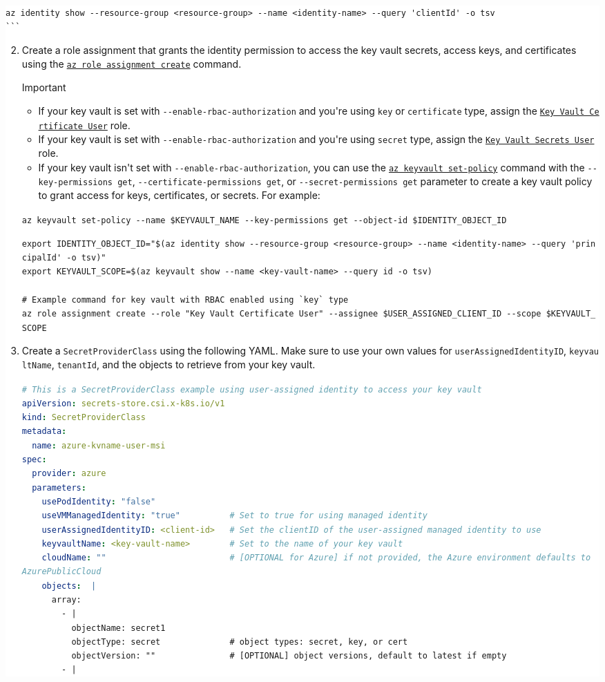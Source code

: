     az identity show --resource-group <resource-group> --name <identity-name> --query 'clientId' -o tsv
    ```

2. Create a role assignment that grants the identity permission to access the key vault secrets, access keys, and certificates using the [`az role assignment create`][az-role-assignment-create] command.

    > [!IMPORTANT]
    >
    > * If your key vault is set with `--enable-rbac-authorization` and you're using `key` or `certificate` type, assign the [`Key Vault Certificate User`](/azure/key-vault/general/rbac-guide#azure-built-in-roles-for-key-vault-data-plane-operations) role.
    > * If your key vault is set with `--enable-rbac-authorization` and you're using `secret` type, assign the [`Key Vault Secrets User`](/azure/key-vault/general/rbac-guide#azure-built-in-roles-for-key-vault-data-plane-operations) role.
    > * If your key vault isn't set with `--enable-rbac-authorization`, you can use the [`az keyvault set-policy`][az-keyvault-set-policy] command with the `--key-permissions get`, `--certificate-permissions get`, or `--secret-permissions get` parameter to create a key vault policy to grant access for keys, certificates, or secrets. For example:
    >
    > ```azurecli-interactive
    > az keyvault set-policy --name $KEYVAULT_NAME --key-permissions get --object-id $IDENTITY_OBJECT_ID
    > ```

    ```azurecli-interactive
    export IDENTITY_OBJECT_ID="$(az identity show --resource-group <resource-group> --name <identity-name> --query 'principalId' -o tsv)"
    export KEYVAULT_SCOPE=$(az keyvault show --name <key-vault-name> --query id -o tsv)

    # Example command for key vault with RBAC enabled using `key` type
    az role assignment create --role "Key Vault Certificate User" --assignee $USER_ASSIGNED_CLIENT_ID --scope $KEYVAULT_SCOPE
    ```

3. Create a `SecretProviderClass` using the following YAML. Make sure to use your own values for `userAssignedIdentityID`, `keyvaultName`, `tenantId`, and the objects to retrieve from your key vault.

    ```yml
    # This is a SecretProviderClass example using user-assigned identity to access your key vault
    apiVersion: secrets-store.csi.x-k8s.io/v1
    kind: SecretProviderClass
    metadata:
      name: azure-kvname-user-msi
    spec:
      provider: azure
      parameters:
        usePodIdentity: "false"
        useVMManagedIdentity: "true"          # Set to true for using managed identity
        userAssignedIdentityID: <client-id>   # Set the clientID of the user-assigned managed identity to use
        keyvaultName: <key-vault-name>        # Set to the name of your key vault
        cloudName: ""                         # [OPTIONAL for Azure] if not provided, the Azure environment defaults to AzurePublicCloud
        objects:  |
          array:
            - |
              objectName: secret1
              objectType: secret              # object types: secret, key, or cert
              objectVersion: ""               # [OPTIONAL] object versions, default to latest if empty
            - |

[csi-secrets-store-driver]: ./csi-secrets-store-driver.md
[az-aks-show]: /cli/azure/aks#az-aks-show
[az-identity-federated-credential-create]: /cli/azure/identity/federated-credential#az-identity-federated-credential-create
[workload-identity]: ./workload-identity-overview.md
[az-account-set]: /cli/azure/account#az-account-set
[az-identity-create]: /cli/azure/identity#az-identity-create
[az-role-assignment-create]: /cli/azure/role/assignment#az-role-assignment-create
[az-aks-disable-addons]: /cli/azure/aks#az-aks-disable-addons
[az-keyvault-set-policy]: /cli/azure/keyvault#az-keyvault-set-policy